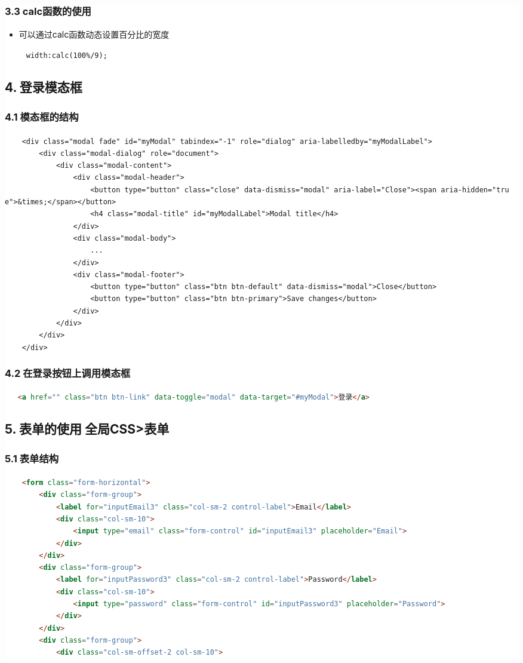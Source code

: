 ### 3.3 calc函数的使用

- 可以通过calc函数动态设置百分比的宽度

```
     width:calc(100%/9);
```


## 4. 登录模态框

### 4.1 模态框的结构

```
    <div class="modal fade" id="myModal" tabindex="-1" role="dialog" aria-labelledby="myModalLabel">
        <div class="modal-dialog" role="document">
            <div class="modal-content">
                <div class="modal-header">
                    <button type="button" class="close" data-dismiss="modal" aria-label="Close"><span aria-hidden="true">&times;</span></button>
                    <h4 class="modal-title" id="myModalLabel">Modal title</h4>
                </div>
                <div class="modal-body">
                    ...
                </div>
                <div class="modal-footer">
                    <button type="button" class="btn btn-default" data-dismiss="modal">Close</button>
                    <button type="button" class="btn btn-primary">Save changes</button>
                </div>
            </div>
        </div>
    </div>

```

### 4.2 在登录按钮上调用模态框

```html
   <a href="" class="btn btn-link" data-toggle="modal" data-target="#myModal">登录</a>
```


## 5. 表单的使用 全局CSS>表单

### 5.1 表单结构

```html
    <form class="form-horizontal">
        <div class="form-group">
            <label for="inputEmail3" class="col-sm-2 control-label">Email</label>
            <div class="col-sm-10">
                <input type="email" class="form-control" id="inputEmail3" placeholder="Email">
            </div>
        </div>
        <div class="form-group">
            <label for="inputPassword3" class="col-sm-2 control-label">Password</label>
            <div class="col-sm-10">
                <input type="password" class="form-control" id="inputPassword3" placeholder="Password">
            </div>
        </div>
        <div class="form-group">
            <div class="col-sm-offset-2 col-sm-10">
```